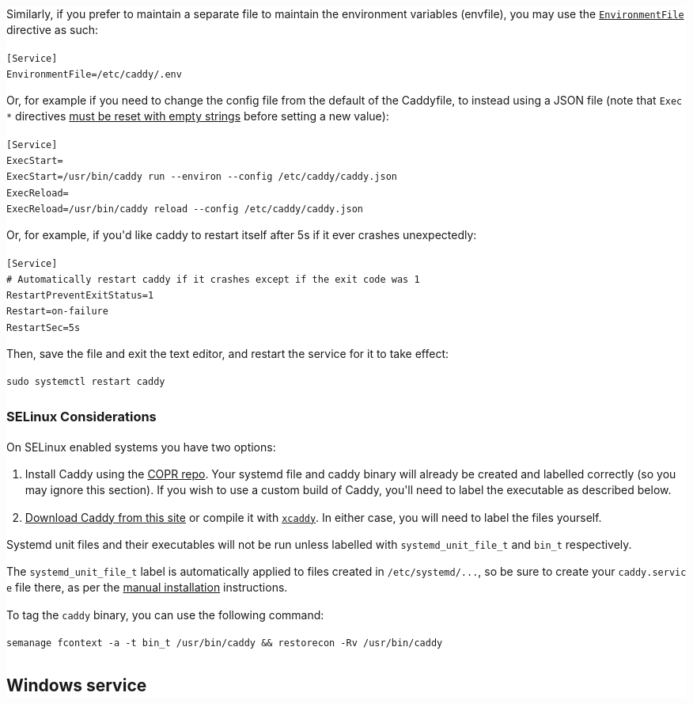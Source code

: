 Similarly, if you prefer to maintain a separate file to maintain the environment variables (envfile), you may use the [`EnvironmentFile`](https://www.freedesktop.org/software/systemd/man/latest/systemd.exec.html#EnvironmentFile=) directive as such:
```systemd
[Service]
EnvironmentFile=/etc/caddy/.env
```

Or, for example if you need to change the config file from the default of the Caddyfile, to instead using a JSON file (note that `Exec*` directives [must be reset with empty strings](https://www.freedesktop.org/software/systemd/man/systemd.service.html#ExecStart=) before setting a new value):
```systemd
[Service]
ExecStart=
ExecStart=/usr/bin/caddy run --environ --config /etc/caddy/caddy.json
ExecReload=
ExecReload=/usr/bin/caddy reload --config /etc/caddy/caddy.json
```

Or, for example, if you'd like caddy to restart itself after 5s if it ever crashes unexpectedly:
```systemd
[Service]
# Automatically restart caddy if it crashes except if the exit code was 1
RestartPreventExitStatus=1
Restart=on-failure
RestartSec=5s
```

Then, save the file and exit the text editor, and restart the service for it to take effect:
<pre><code class="cmd bash">sudo systemctl restart caddy</code></pre>

### SELinux Considerations

On SELinux enabled systems you have two options:
1. Install Caddy using the [COPR repo](/docs/install#fedora-redhat-centos). Your systemd file and caddy binary will already be created and labelled correctly (so you may ignore this section). If you wish to use a custom build of Caddy, you'll need to label the executable as described below.

2. [Download Caddy from this site](/download) or compile it with [`xcaddy`](https://github.com/caddyserver/xcaddy). In either case, you will need to label the files yourself.

Systemd unit files and their executables will not be run unless labelled with `systemd_unit_file_t` and `bin_t` respectively.

The `systemd_unit_file_t` label is automatically applied to files created in `/etc/systemd/...`, so be sure to create your `caddy.service` file there, as per the [manual installation](#manual-installation) instructions.

To tag the `caddy` binary, you can use the following command:
<pre><code class="cmd bash">semanage fcontext -a -t bin_t /usr/bin/caddy && restorecon -Rv /usr/bin/caddy
</code></pre>

## Windows service
